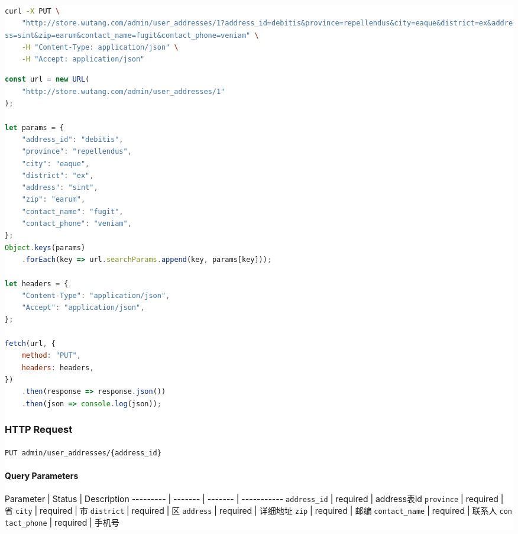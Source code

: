 ```bash
curl -X PUT \
    "http://store.wutang.com/admin/user_addresses/1?address_id=debitis&province=repellendus&city=eaque&district=ex&address=sint&zip=earum&contact_name=fugit&contact_phone=veniam" \
    -H "Content-Type: application/json" \
    -H "Accept: application/json"
```

```javascript
const url = new URL(
    "http://store.wutang.com/admin/user_addresses/1"
);

let params = {
    "address_id": "debitis",
    "province": "repellendus",
    "city": "eaque",
    "district": "ex",
    "address": "sint",
    "zip": "earum",
    "contact_name": "fugit",
    "contact_phone": "veniam",
};
Object.keys(params)
    .forEach(key => url.searchParams.append(key, params[key]));

let headers = {
    "Content-Type": "application/json",
    "Accept": "application/json",
};

fetch(url, {
    method: "PUT",
    headers: headers,
})
    .then(response => response.json())
    .then(json => console.log(json));
```



### HTTP Request
`PUT admin/user_addresses/{address_id}`

#### Query Parameters

Parameter | Status | Description
--------- | ------- | ------- | -----------
    `address_id` |  required  | address表id
    `province` |  required  | 省
    `city` |  required  | 市
    `district` |  required  | 区
    `address` |  required  | 详细地址
    `zip` |  required  | 邮编
    `contact_name` |  required  | 联系人
    `contact_phone` |  required  | 手机号

